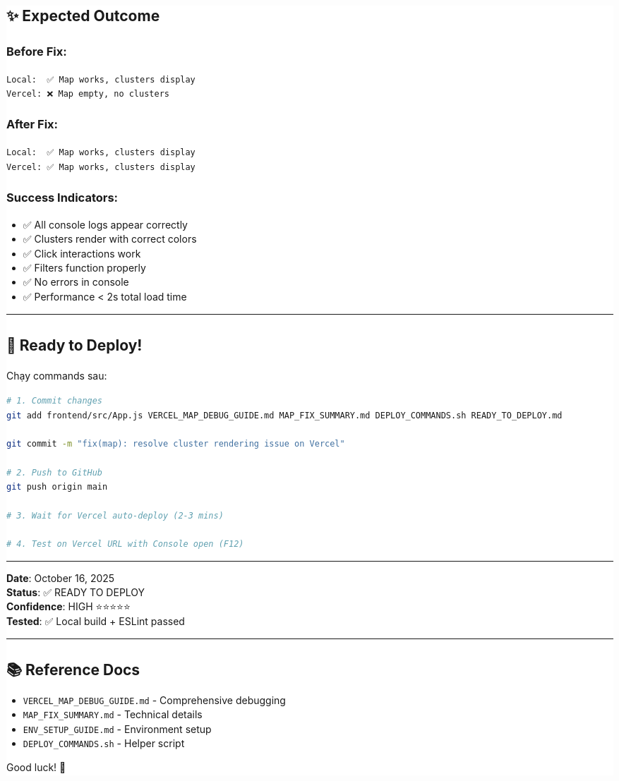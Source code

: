 
## ✨ Expected Outcome

### Before Fix:
```
Local:  ✅ Map works, clusters display
Vercel: ❌ Map empty, no clusters
```

### After Fix:
```
Local:  ✅ Map works, clusters display
Vercel: ✅ Map works, clusters display
```

### Success Indicators:
- ✅ All console logs appear correctly
- ✅ Clusters render with correct colors
- ✅ Click interactions work
- ✅ Filters function properly
- ✅ No errors in console
- ✅ Performance < 2s total load time

---

## 🎉 Ready to Deploy!

Chạy commands sau:

```bash
# 1. Commit changes
git add frontend/src/App.js VERCEL_MAP_DEBUG_GUIDE.md MAP_FIX_SUMMARY.md DEPLOY_COMMANDS.sh READY_TO_DEPLOY.md

git commit -m "fix(map): resolve cluster rendering issue on Vercel"

# 2. Push to GitHub
git push origin main

# 3. Wait for Vercel auto-deploy (2-3 mins)

# 4. Test on Vercel URL with Console open (F12)
```

---

**Date**: October 16, 2025  
**Status**: ✅ READY TO DEPLOY  
**Confidence**: HIGH ⭐⭐⭐⭐⭐  
**Tested**: ✅ Local build + ESLint passed

---

## 📚 Reference Docs

- `VERCEL_MAP_DEBUG_GUIDE.md` - Comprehensive debugging
- `MAP_FIX_SUMMARY.md` - Technical details
- `ENV_SETUP_GUIDE.md` - Environment setup
- `DEPLOY_COMMANDS.sh` - Helper script

Good luck! 🚀

